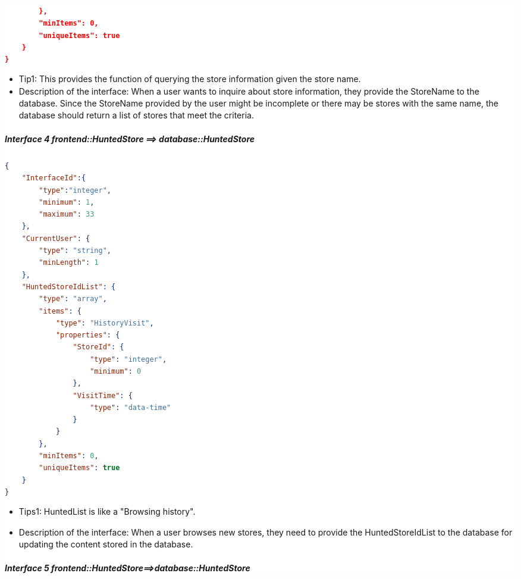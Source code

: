 ~~~json
        },
        "minItems": 0,
        "uniqueItems": true
    }
}
~~~

+ Tip1: This provides the function of querying the store information given the store name.
+ Description of the interface: When a user wants to inquire about store information, they provide the StoreName to the database. Since the StoreName provided by the user might be incomplete or there may be stores with the same name, the database should return a list of stores that meet the criteria.

##### Interface 4	frontend::HuntedStore ==> database::HuntedStore

```json
{
    "InterfaceId":{
        "type":"integer",
        "minimum": 1,
        "maximum": 33
    },
    "CurrentUser": {
        "type": "string",
        "minLength": 1
    },
    "HuntedStoreIdList": {
        "type": "array",
        "items": {
            "type": "HistoryVisit",
         	"properties": {
                "StoreId": {
                    "type": "integer",
                    "minimum": 0
                },
                "VisitTime": {
                    "type": "data-time"
                }
            }
        },
        "minItems": 0,
        "uniqueItems": true
    }
}
```

+ Tips1: HuntedList is like a "Browsing history".

+ Description of the interface: When a user browses new stores, they need to provide the HuntedStoreIdList to the database for updating the content stored in the database.

##### Interface 5	frontend::HuntedStore==>database::HuntedStore 
